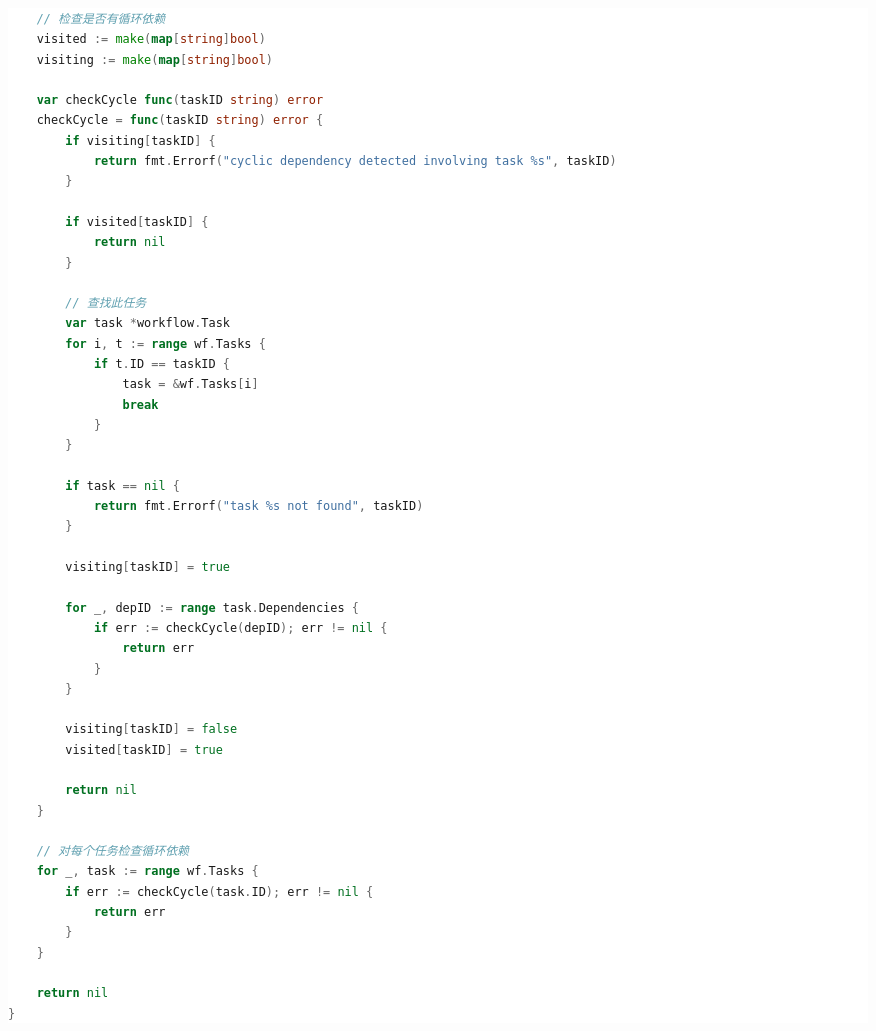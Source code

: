 ```go
    // 检查是否有循环依赖
    visited := make(map[string]bool)
    visiting := make(map[string]bool)
    
    var checkCycle func(taskID string) error
    checkCycle = func(taskID string) error {
        if visiting[taskID] {
            return fmt.Errorf("cyclic dependency detected involving task %s", taskID)
        }
        
        if visited[taskID] {
            return nil
        }
        
        // 查找此任务
        var task *workflow.Task
        for i, t := range wf.Tasks {
            if t.ID == taskID {
                task = &wf.Tasks[i]
                break
            }
        }
        
        if task == nil {
            return fmt.Errorf("task %s not found", taskID)
        }
        
        visiting[taskID] = true
        
        for _, depID := range task.Dependencies {
            if err := checkCycle(depID); err != nil {
                return err
            }
        }
        
        visiting[taskID] = false
        visited[taskID] = true
        
        return nil
    }
    
    // 对每个任务检查循环依赖
    for _, task := range wf.Tasks {
        if err := checkCycle(task.ID); err != nil {
            return err
        }
    }
    
    return nil
}
```
